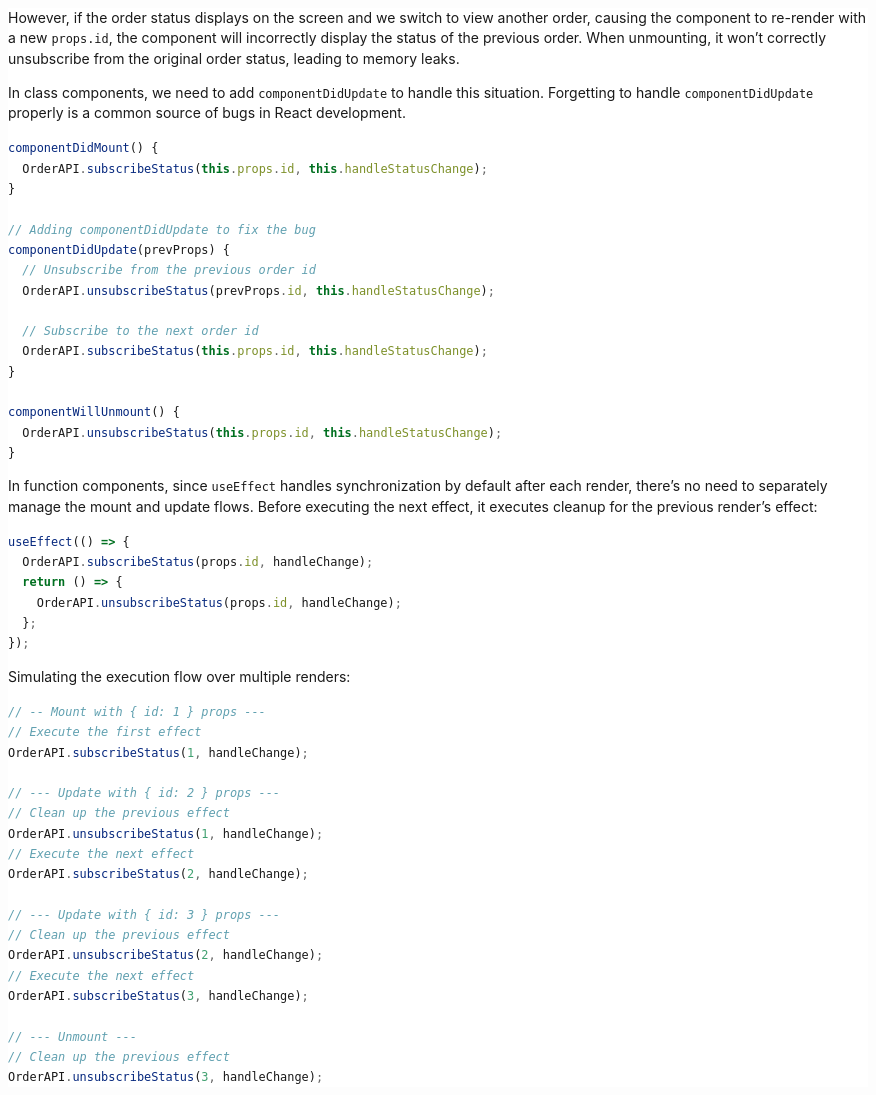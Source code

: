 However, if the order status displays on the screen and we switch to view another order, causing the component to re-render with a new `props.id`, the component will incorrectly display the status of the previous order. When unmounting, it won’t correctly unsubscribe from the original order status, leading to memory leaks.

In class components, we need to add `componentDidUpdate` to handle this situation. Forgetting to handle `componentDidUpdate` properly is a common source of bugs in React development.

```jsx
componentDidMount() {
  OrderAPI.subscribeStatus(this.props.id, this.handleStatusChange);
}

// Adding componentDidUpdate to fix the bug
componentDidUpdate(prevProps) {
  // Unsubscribe from the previous order id
  OrderAPI.unsubscribeStatus(prevProps.id, this.handleStatusChange);

  // Subscribe to the next order id
  OrderAPI.subscribeStatus(this.props.id, this.handleStatusChange);
}

componentWillUnmount() {
  OrderAPI.unsubscribeStatus(this.props.id, this.handleStatusChange);
}
```

In function components, since `useEffect` handles synchronization by default after each render, there’s no need to separately manage the mount and update flows. Before executing the next effect, it executes cleanup for the previous render’s effect:

```jsx
useEffect(() => {
  OrderAPI.subscribeStatus(props.id, handleChange);
  return () => {
    OrderAPI.unsubscribeStatus(props.id, handleChange);
  };
});
```

Simulating the execution flow over multiple renders:

```jsx
// -- Mount with { id: 1 } props ---
// Execute the first effect
OrderAPI.subscribeStatus(1, handleChange);

// --- Update with { id: 2 } props ---
// Clean up the previous effect
OrderAPI.unsubscribeStatus(1, handleChange);
// Execute the next effect
OrderAPI.subscribeStatus(2, handleChange);

// --- Update with { id: 3 } props ---
// Clean up the previous effect
OrderAPI.unsubscribeStatus(2, handleChange);
// Execute the next effect
OrderAPI.subscribeStatus(3, handleChange);

// --- Unmount ---
// Clean up the previous effect
OrderAPI.unsubscribeStatus(3, handleChange);
```
